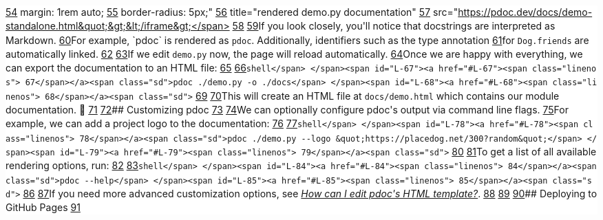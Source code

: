 </span><span id="L-54"><a href="#L-54"><span class="linenos"> 54</span></a><span class="sd">    margin: 1rem auto;</span>
</span><span id="L-55"><a href="#L-55"><span class="linenos"> 55</span></a><span class="sd">    border-radius: 5px;&quot;</span>
</span><span id="L-56"><a href="#L-56"><span class="linenos"> 56</span></a><span class="sd">    title=&quot;rendered demo.py documentation&quot;</span>
</span><span id="L-57"><a href="#L-57"><span class="linenos"> 57</span></a><span class="sd">    src=&quot;https://pdoc.dev/docs/demo-standalone.html&quot;&gt;&lt;/iframe&gt;</span>
</span><span id="L-58"><a href="#L-58"><span class="linenos"> 58</span></a>
</span><span id="L-59"><a href="#L-59"><span class="linenos"> 59</span></a><span class="sd">If you look closely, you&#39;ll notice that docstrings are interpreted as Markdown.</span>
</span><span id="L-60"><a href="#L-60"><span class="linenos"> 60</span></a><span class="sd">For example, \`pdoc\` is rendered as `pdoc﻿`. Additionally, identifiers such as the type annotation</span>
</span><span id="L-61"><a href="#L-61"><span class="linenos"> 61</span></a><span class="sd">for `Dog.friends` are automatically linked.</span>
</span><span id="L-62"><a href="#L-62"><span class="linenos"> 62</span></a>
</span><span id="L-63"><a href="#L-63"><span class="linenos"> 63</span></a><span class="sd">If we edit `demo.py` now, the page will reload automatically.</span>
</span><span id="L-64"><a href="#L-64"><span class="linenos"> 64</span></a><span class="sd">Once we are happy with everything, we can export the documentation to an HTML file:</span>
</span><span id="L-65"><a href="#L-65"><span class="linenos"> 65</span></a>
</span><span id="L-66"><a href="#L-66"><span class="linenos"> 66</span></a><span class="sd">```shell</span>
</span><span id="L-67"><a href="#L-67"><span class="linenos"> 67</span></a><span class="sd">pdoc ./demo.py -o ./docs</span>
</span><span id="L-68"><a href="#L-68"><span class="linenos"> 68</span></a><span class="sd">```</span>
</span><span id="L-69"><a href="#L-69"><span class="linenos"> 69</span></a>
</span><span id="L-70"><a href="#L-70"><span class="linenos"> 70</span></a><span class="sd">This will create an HTML file at `docs/demo.html` which contains our module documentation. 🎉</span>
</span><span id="L-71"><a href="#L-71"><span class="linenos"> 71</span></a>
</span><span id="L-72"><a href="#L-72"><span class="linenos"> 72</span></a><span class="sd">## Customizing pdoc</span>
</span><span id="L-73"><a href="#L-73"><span class="linenos"> 73</span></a>
</span><span id="L-74"><a href="#L-74"><span class="linenos"> 74</span></a><span class="sd">We can optionally configure pdoc&#39;s output via command line flags.</span>
</span><span id="L-75"><a href="#L-75"><span class="linenos"> 75</span></a><span class="sd">For example, we can add a project logo to the documentation:</span>
</span><span id="L-76"><a href="#L-76"><span class="linenos"> 76</span></a>
</span><span id="L-77"><a href="#L-77"><span class="linenos"> 77</span></a><span class="sd">```shell</span>
</span><span id="L-78"><a href="#L-78"><span class="linenos"> 78</span></a><span class="sd">pdoc ./demo.py --logo &quot;https://placedog.net/300?random&quot;</span>
</span><span id="L-79"><a href="#L-79"><span class="linenos"> 79</span></a><span class="sd">```</span>
</span><span id="L-80"><a href="#L-80"><span class="linenos"> 80</span></a>
</span><span id="L-81"><a href="#L-81"><span class="linenos"> 81</span></a><span class="sd">To get a list of all available rendering options, run:</span>
</span><span id="L-82"><a href="#L-82"><span class="linenos"> 82</span></a>
</span><span id="L-83"><a href="#L-83"><span class="linenos"> 83</span></a><span class="sd">```shell</span>
</span><span id="L-84"><a href="#L-84"><span class="linenos"> 84</span></a><span class="sd">pdoc --help</span>
</span><span id="L-85"><a href="#L-85"><span class="linenos"> 85</span></a><span class="sd">```</span>
</span><span id="L-86"><a href="#L-86"><span class="linenos"> 86</span></a>
</span><span id="L-87"><a href="#L-87"><span class="linenos"> 87</span></a><span class="sd">If you need more advanced customization options, see [*How can I edit pdoc&#39;s HTML template?*](#edit-pdocs-html-template).</span>
</span><span id="L-88"><a href="#L-88"><span class="linenos"> 88</span></a>
</span><span id="L-89"><a href="#L-89"><span class="linenos"> 89</span></a>
</span><span id="L-90"><a href="#L-90"><span class="linenos"> 90</span></a><span class="sd">## Deploying to GitHub Pages</span>
</span><span id="L-91"><a href="#L-91"><span class="linenos"> 91</span></a>